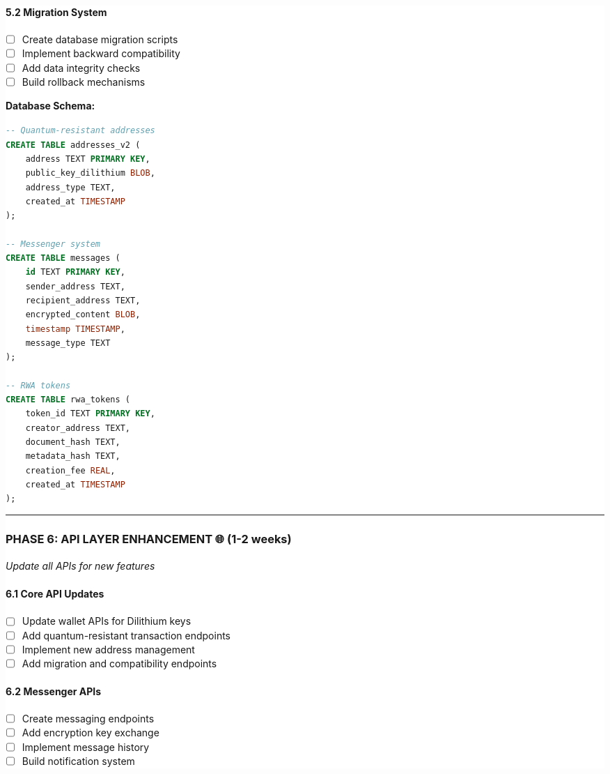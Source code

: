 #### 5.2 Migration System
- [ ] Create database migration scripts
- [ ] Implement backward compatibility
- [ ] Add data integrity checks
- [ ] Build rollback mechanisms

**Database Schema:**
```sql
-- Quantum-resistant addresses
CREATE TABLE addresses_v2 (
    address TEXT PRIMARY KEY,
    public_key_dilithium BLOB,
    address_type TEXT,
    created_at TIMESTAMP
);

-- Messenger system
CREATE TABLE messages (
    id TEXT PRIMARY KEY,
    sender_address TEXT,
    recipient_address TEXT,
    encrypted_content BLOB,
    timestamp TIMESTAMP,
    message_type TEXT
);

-- RWA tokens
CREATE TABLE rwa_tokens (
    token_id TEXT PRIMARY KEY,
    creator_address TEXT,
    document_hash TEXT,
    metadata_hash TEXT,
    creation_fee REAL,
    created_at TIMESTAMP
);
```

---

### **PHASE 6: API LAYER ENHANCEMENT** 🌐 (1-2 weeks)
*Update all APIs for new features*

#### 6.1 Core API Updates
- [ ] Update wallet APIs for Dilithium keys
- [ ] Add quantum-resistant transaction endpoints
- [ ] Implement new address management
- [ ] Add migration and compatibility endpoints

#### 6.2 Messenger APIs
- [ ] Create messaging endpoints
- [ ] Add encryption key exchange
- [ ] Implement message history
- [ ] Build notification system
